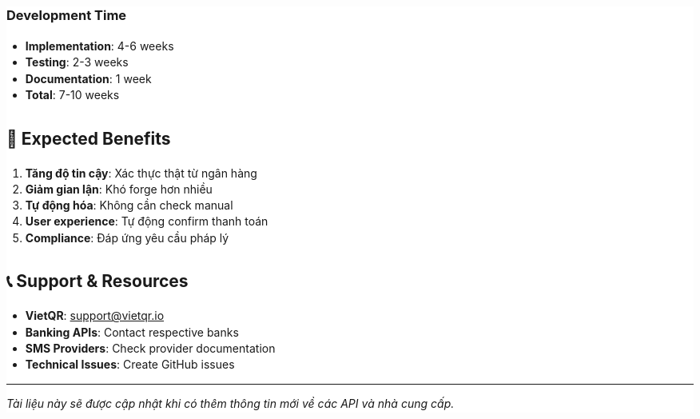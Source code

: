 ### Development Time
- **Implementation**: 4-6 weeks
- **Testing**: 2-3 weeks  
- **Documentation**: 1 week
- **Total**: 7-10 weeks

## 🎯 Expected Benefits

1. **Tăng độ tin cậy**: Xác thực thật từ ngân hàng
2. **Giảm gian lận**: Khó forge hơn nhiều
3. **Tự động hóa**: Không cần check manual
4. **User experience**: Tự động confirm thanh toán
5. **Compliance**: Đáp ứng yêu cầu pháp lý

## 📞 Support & Resources

- **VietQR**: support@vietqr.io
- **Banking APIs**: Contact respective banks
- **SMS Providers**: Check provider documentation
- **Technical Issues**: Create GitHub issues

---
*Tài liệu này sẽ được cập nhật khi có thêm thông tin mới về các API và nhà cung cấp.* 